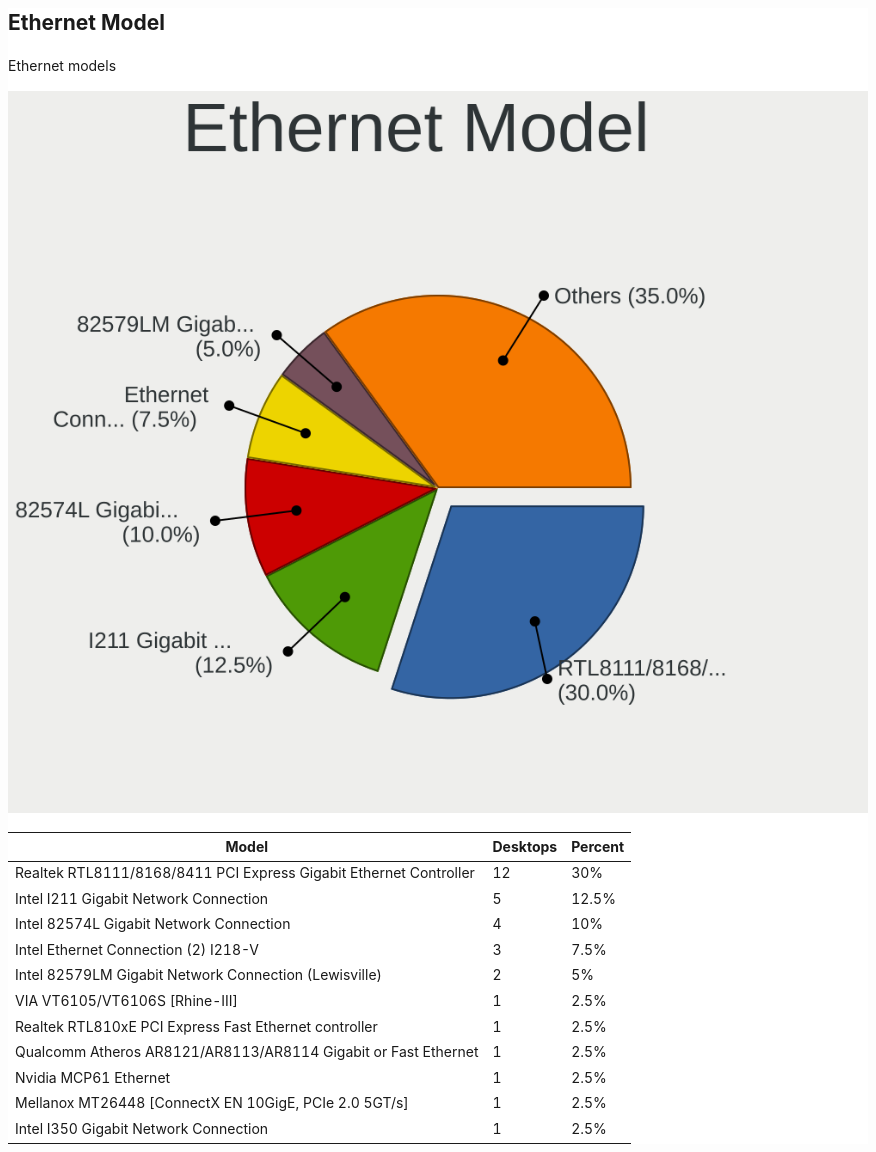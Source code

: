 Ethernet Model
--------------

Ethernet models

![Ethernet Model](./images/pie_chart/net_ethernet_model.svg)


| Model                                                                         | Desktops | Percent |
|-------------------------------------------------------------------------------|----------|---------|
| Realtek RTL8111/8168/8411 PCI Express Gigabit Ethernet Controller             | 12       | 30%     |
| Intel I211 Gigabit Network Connection                                         | 5        | 12.5%   |
| Intel 82574L Gigabit Network Connection                                       | 4        | 10%     |
| Intel Ethernet Connection (2) I218-V                                          | 3        | 7.5%    |
| Intel 82579LM Gigabit Network Connection (Lewisville)                         | 2        | 5%      |
| VIA VT6105/VT6106S [Rhine-III]                                                | 1        | 2.5%    |
| Realtek RTL810xE PCI Express Fast Ethernet controller                         | 1        | 2.5%    |
| Qualcomm Atheros AR8121/AR8113/AR8114 Gigabit or Fast Ethernet                | 1        | 2.5%    |
| Nvidia MCP61 Ethernet                                                         | 1        | 2.5%    |
| Mellanox MT26448 [ConnectX EN 10GigE, PCIe 2.0 5GT/s]                         | 1        | 2.5%    |
| Intel I350 Gigabit Network Connection                                         | 1        | 2.5%    |